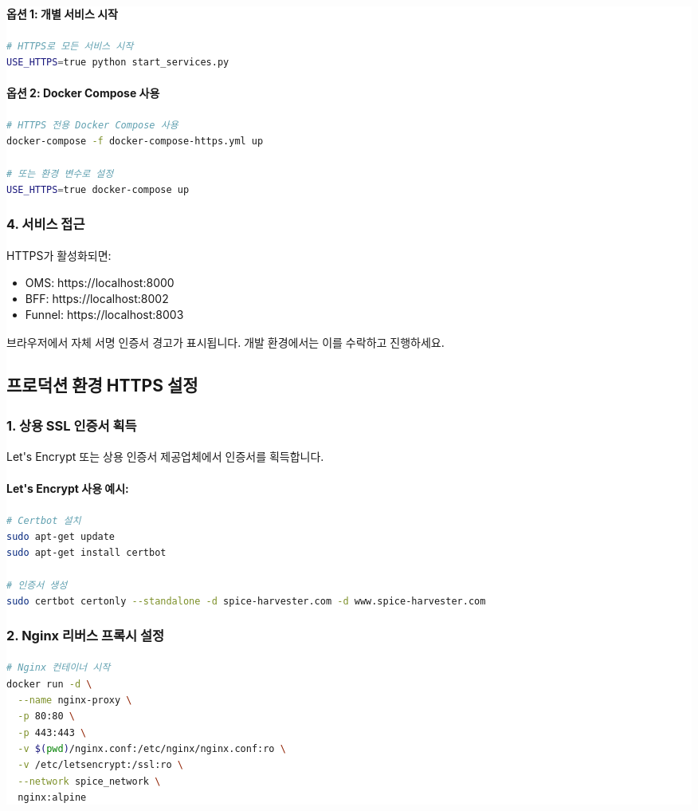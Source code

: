 #### 옵션 1: 개별 서비스 시작
```bash
# HTTPS로 모든 서비스 시작
USE_HTTPS=true python start_services.py
```

#### 옵션 2: Docker Compose 사용
```bash
# HTTPS 전용 Docker Compose 사용
docker-compose -f docker-compose-https.yml up

# 또는 환경 변수로 설정
USE_HTTPS=true docker-compose up
```

### 4. 서비스 접근

HTTPS가 활성화되면:
- OMS: https://localhost:8000
- BFF: https://localhost:8002
- Funnel: https://localhost:8003

브라우저에서 자체 서명 인증서 경고가 표시됩니다. 개발 환경에서는 이를 수락하고 진행하세요.

## 프로덕션 환경 HTTPS 설정

### 1. 상용 SSL 인증서 획득

Let's Encrypt 또는 상용 인증서 제공업체에서 인증서를 획득합니다.

#### Let's Encrypt 사용 예시:
```bash
# Certbot 설치
sudo apt-get update
sudo apt-get install certbot

# 인증서 생성
sudo certbot certonly --standalone -d spice-harvester.com -d www.spice-harvester.com
```

### 2. Nginx 리버스 프록시 설정

```bash
# Nginx 컨테이너 시작
docker run -d \
  --name nginx-proxy \
  -p 80:80 \
  -p 443:443 \
  -v $(pwd)/nginx.conf:/etc/nginx/nginx.conf:ro \
  -v /etc/letsencrypt:/ssl:ro \
  --network spice_network \
  nginx:alpine
```
